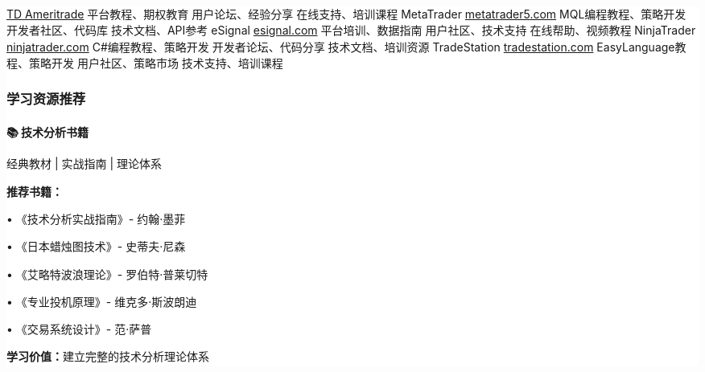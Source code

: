 <td><a href="https://www.tdameritrade.com/tools-and-platforms/thinkorswim.html" target="_blank" rel="noopener noreferrer">TD Ameritrade</a></td>
<td class="performance-value">平台教程、期权教育</td>
<td>用户论坛、经验分享</td>
<td>在线支持、培训课程</td>
</tr>
<tr>
<td class="performance-metric">MetaTrader</td>
<td><a href="https://www.metatrader5.com" target="_blank" rel="noopener noreferrer">metatrader5.com</a></td>
<td class="performance-value">MQL编程教程、策略开发</td>
<td>开发者社区、代码库</td>
<td>技术文档、API参考</td>
</tr>
<tr>
<td class="performance-metric">eSignal</td>
<td><a href="https://www.esignal.com" target="_blank" rel="noopener noreferrer">esignal.com</a></td>
<td class="performance-value">平台培训、数据指南</td>
<td>用户社区、技术支持</td>
<td>在线帮助、视频教程</td>
</tr>
<tr>
<td class="performance-metric">NinjaTrader</td>
<td><a href="https://ninjatrader.com" target="_blank" rel="noopener noreferrer">ninjatrader.com</a></td>
<td class="performance-value">C#编程教程、策略开发</td>
<td>开发者论坛、代码分享</td>
<td>技术文档、培训资源</td>
</tr>
<tr>
<td class="performance-metric">TradeStation</td>
<td><a href="https://www.tradestation.com" target="_blank" rel="noopener noreferrer">tradestation.com</a></td>
<td class="performance-value">EasyLanguage教程、策略开发</td>
<td>用户社区、策略市场</td>
<td>技术支持、培训课程</td>
</tr>
</tbody>
</table>
</div>

### 学习资源推荐

<div class="status-cards">
<div class="status-card blue">
<div class="status-header">
<h4>📚 技术分析书籍</h4>
<div class="status-label">经典教材 | 实战指南 | 理论体系</div>
</div>
<div class="status-content">
<div class="technical-books">
<p><strong>推荐书籍：</strong></p>
<p>• 《技术分析实战指南》- 约翰·墨菲</p>
<p>• 《日本蜡烛图技术》- 史蒂夫·尼森</p>
<p>• 《艾略特波浪理论》- 罗伯特·普莱切特</p>
<p>• 《专业投机原理》- 维克多·斯波朗迪</p>
<p>• 《交易系统设计》- 范·萨普</p>
<p><strong>学习价值：</strong>建立完整的技术分析理论体系</p>
</div>
</div>
</div>
<div class="status-card green">
<div class="status-header">